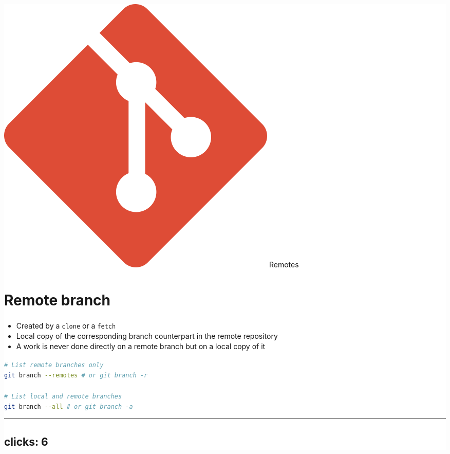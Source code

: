 <img absolute src="../public/git-logo.png" w-10 top-2 right-2/>
<SlideCurrentNo absolute bottom-0 right-2/>
<Link to="remotes" absolute top-3.4 font-bold right-15 color="#db4c37">Remotes</Link>

# Remote branch

- Created by a `clone` or a `fetch`
- Local copy of the corresponding branch counterpart in the remote repository
- A work is never done directly on a remote branch but on a local copy of it

<div v-click mt-5>

```bash
# List remote branches only
git branch --remotes # or git branch -r

# List local and remote branches
git branch --all # or git branch -a
```
</div>

---
clicks: 6
---
